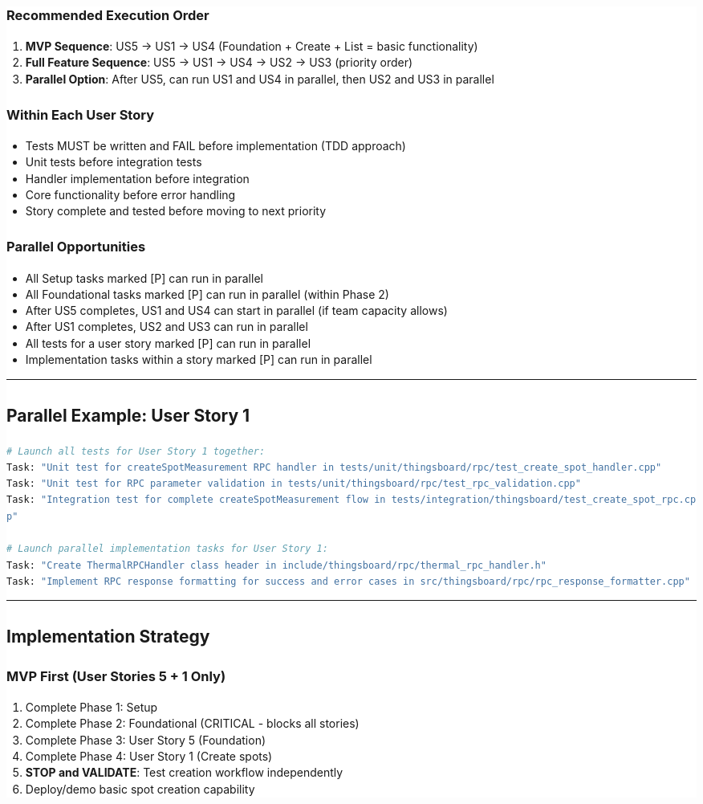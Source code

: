 ### Recommended Execution Order

1. **MVP Sequence**: US5 → US1 → US4 (Foundation + Create + List = basic functionality)
2. **Full Feature Sequence**: US5 → US1 → US4 → US2 → US3 (priority order)
3. **Parallel Option**: After US5, can run US1 and US4 in parallel, then US2 and US3 in parallel

### Within Each User Story

- Tests MUST be written and FAIL before implementation (TDD approach)
- Unit tests before integration tests
- Handler implementation before integration
- Core functionality before error handling
- Story complete and tested before moving to next priority

### Parallel Opportunities

- All Setup tasks marked [P] can run in parallel
- All Foundational tasks marked [P] can run in parallel (within Phase 2)
- After US5 completes, US1 and US4 can start in parallel (if team capacity allows)
- After US1 completes, US2 and US3 can run in parallel
- All tests for a user story marked [P] can run in parallel
- Implementation tasks within a story marked [P] can run in parallel

---

## Parallel Example: User Story 1

```bash
# Launch all tests for User Story 1 together:
Task: "Unit test for createSpotMeasurement RPC handler in tests/unit/thingsboard/rpc/test_create_spot_handler.cpp"
Task: "Unit test for RPC parameter validation in tests/unit/thingsboard/rpc/test_rpc_validation.cpp"
Task: "Integration test for complete createSpotMeasurement flow in tests/integration/thingsboard/test_create_spot_rpc.cpp"

# Launch parallel implementation tasks for User Story 1:
Task: "Create ThermalRPCHandler class header in include/thingsboard/rpc/thermal_rpc_handler.h"
Task: "Implement RPC response formatting for success and error cases in src/thingsboard/rpc/rpc_response_formatter.cpp"
```

---

## Implementation Strategy

### MVP First (User Stories 5 + 1 Only)

1. Complete Phase 1: Setup
2. Complete Phase 2: Foundational (CRITICAL - blocks all stories)
3. Complete Phase 3: User Story 5 (Foundation)
4. Complete Phase 4: User Story 1 (Create spots)
5. **STOP and VALIDATE**: Test creation workflow independently
6. Deploy/demo basic spot creation capability
